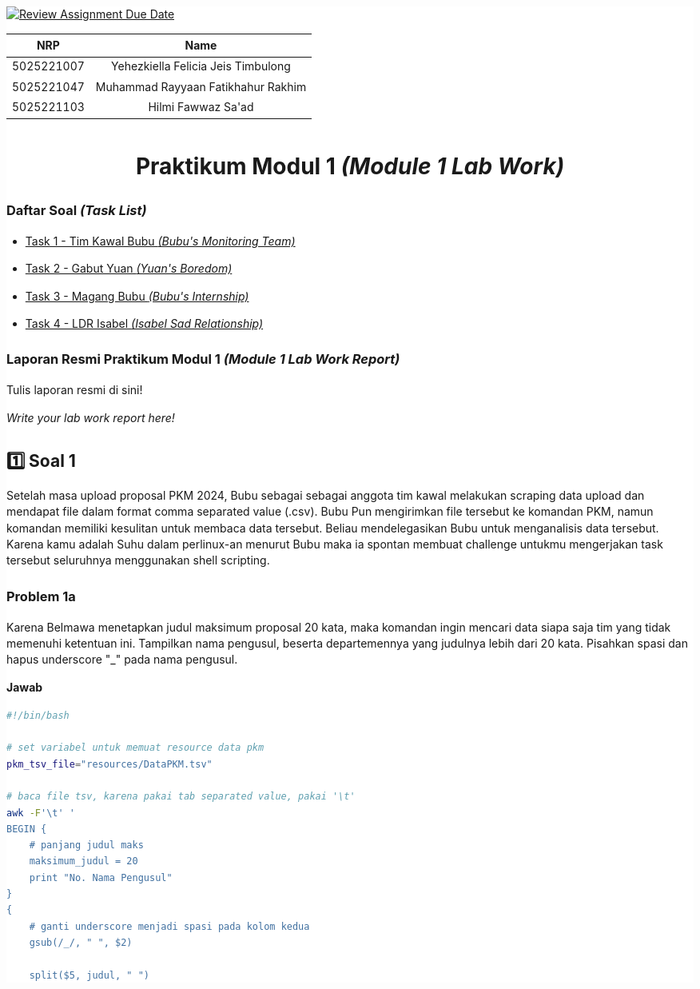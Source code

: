 [![Review Assignment Due Date](https://classroom.github.com/assets/deadline-readme-button-24ddc0f5d75046c5622901739e7c5dd533143b0c8e959d652212380cedb1ea36.svg)](https://classroom.github.com/a/nyzv0V02)
<div align=center>

|    NRP     |      Name      |
| :--------: | :------------: |
| 5025221007 | Yehezkiella Felicia Jeis Timbulong |
| 5025221047 | Muhammad Rayyaan Fatikhahur Rakhim |
| 5025221103 | Hilmi Fawwaz Sa'ad |

# Praktikum Modul 1 _(Module 1 Lab Work)_

</div>

### Daftar Soal _(Task List)_

- [Task 1 - Tim Kawal Bubu _(Bubu's Monitoring Team)_](/task-1/)

- [Task 2 - Gabut Yuan _(Yuan's Boredom)_](/task-2/)

- [Task 3 - Magang Bubu _(Bubu's Internship)_](/task-3/)

- [Task 4 - LDR Isabel _(Isabel Sad Relationship)_](/task-4/)

### Laporan Resmi Praktikum Modul 1 _(Module 1 Lab Work Report)_

Tulis laporan resmi di sini!

_Write your lab work report here!_
## 1️⃣ Soal 1
Setelah masa upload proposal PKM 2024, Bubu sebagai sebagai anggota tim kawal melakukan scraping data upload dan mendapat file dalam format comma separated value (.csv). Bubu Pun mengirimkan file tersebut ke komandan PKM, namun komandan memiliki kesulitan untuk membaca data tersebut. Beliau mendelegasikan Bubu untuk menganalisis data tersebut. Karena kamu adalah Suhu dalam perlinux-an menurut Bubu maka ia spontan membuat challenge untukmu mengerjakan task tersebut seluruhnya menggunakan shell scripting.
### Problem 1a
Karena Belmawa menetapkan judul maksimum proposal 20 kata, maka komandan ingin mencari data siapa saja tim yang tidak memenuhi ketentuan ini. Tampilkan nama pengusul, beserta departemennya yang judulnya lebih dari 20 kata. Pisahkan spasi dan hapus underscore "_" pada nama pengusul.

**Jawab**
```bash
#!/bin/bash

# set variabel untuk memuat resource data pkm
pkm_tsv_file="resources/DataPKM.tsv"

# baca file tsv, karena pakai tab separated value, pakai '\t'
awk -F'\t' '
BEGIN {
    # panjang judul maks
    maksimum_judul = 20
    print "No. Nama Pengusul"
}
{
    # ganti underscore menjadi spasi pada kolom kedua
    gsub(/_/, " ", $2)
    
    split($5, judul, " ")
```